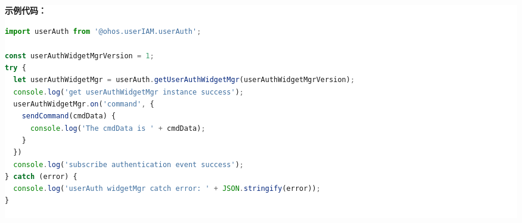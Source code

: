  **示例代码：**   
```ts    
import userAuth from '@ohos.userIAM.userAuth';  
  
const userAuthWidgetMgrVersion = 1;  
try {  
  let userAuthWidgetMgr = userAuth.getUserAuthWidgetMgr(userAuthWidgetMgrVersion);  
  console.log('get userAuthWidgetMgr instance success');  
  userAuthWidgetMgr.on('command', {  
    sendCommand(cmdData) {  
      console.log('The cmdData is ' + cmdData);  
    }  
  })  
  console.log('subscribe authentication event success');  
} catch (error) {  
  console.log('userAuth widgetMgr catch error: ' + JSON.stringify(error));  
}  
    
```    
  

